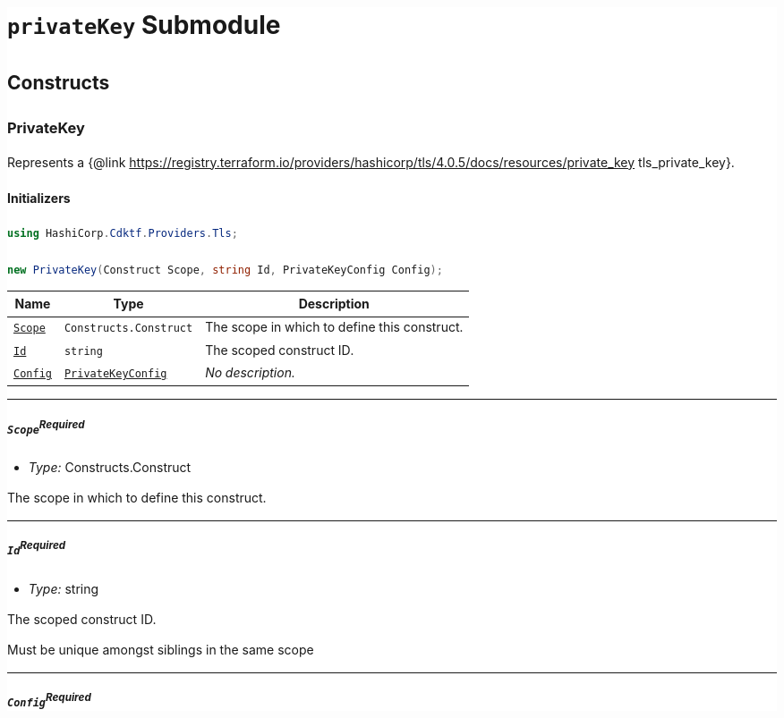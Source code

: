 # `privateKey` Submodule <a name="`privateKey` Submodule" id="@cdktf/provider-tls.privateKey"></a>

## Constructs <a name="Constructs" id="Constructs"></a>

### PrivateKey <a name="PrivateKey" id="@cdktf/provider-tls.privateKey.PrivateKey"></a>

Represents a {@link https://registry.terraform.io/providers/hashicorp/tls/4.0.5/docs/resources/private_key tls_private_key}.

#### Initializers <a name="Initializers" id="@cdktf/provider-tls.privateKey.PrivateKey.Initializer"></a>

```csharp
using HashiCorp.Cdktf.Providers.Tls;

new PrivateKey(Construct Scope, string Id, PrivateKeyConfig Config);
```

| **Name** | **Type** | **Description** |
| --- | --- | --- |
| <code><a href="#@cdktf/provider-tls.privateKey.PrivateKey.Initializer.parameter.scope">Scope</a></code> | <code>Constructs.Construct</code> | The scope in which to define this construct. |
| <code><a href="#@cdktf/provider-tls.privateKey.PrivateKey.Initializer.parameter.id">Id</a></code> | <code>string</code> | The scoped construct ID. |
| <code><a href="#@cdktf/provider-tls.privateKey.PrivateKey.Initializer.parameter.config">Config</a></code> | <code><a href="#@cdktf/provider-tls.privateKey.PrivateKeyConfig">PrivateKeyConfig</a></code> | *No description.* |

---

##### `Scope`<sup>Required</sup> <a name="Scope" id="@cdktf/provider-tls.privateKey.PrivateKey.Initializer.parameter.scope"></a>

- *Type:* Constructs.Construct

The scope in which to define this construct.

---

##### `Id`<sup>Required</sup> <a name="Id" id="@cdktf/provider-tls.privateKey.PrivateKey.Initializer.parameter.id"></a>

- *Type:* string

The scoped construct ID.

Must be unique amongst siblings in the same scope

---

##### `Config`<sup>Required</sup> <a name="Config" id="@cdktf/provider-tls.privateKey.PrivateKey.Initializer.parameter.config"></a>
